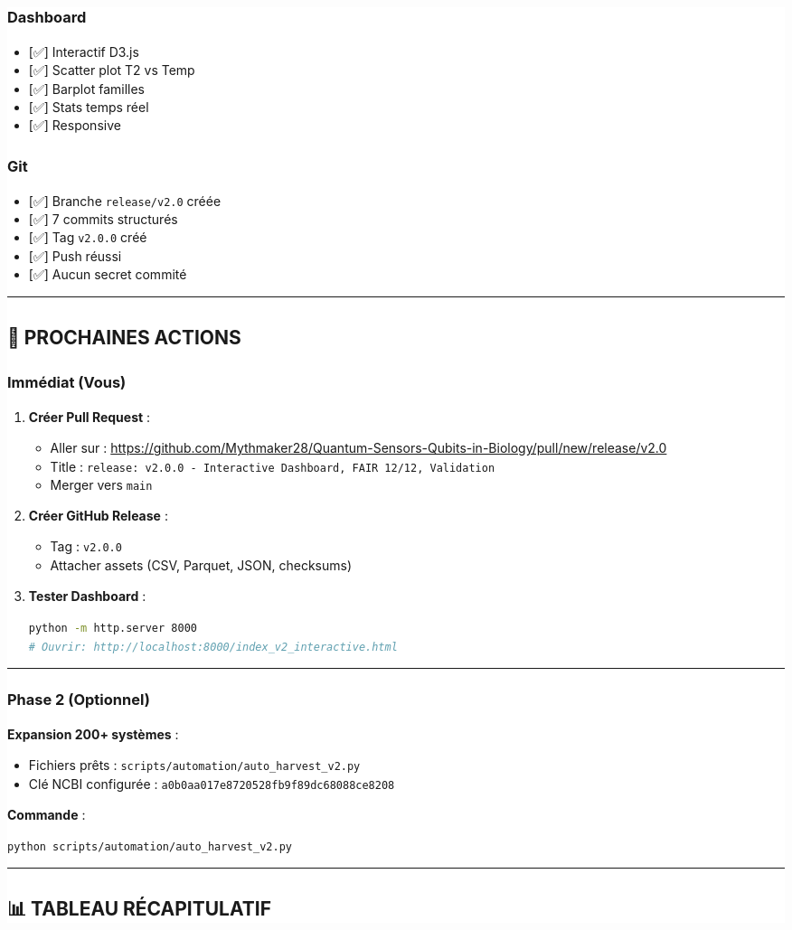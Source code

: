### Dashboard
- [✅] Interactif D3.js
- [✅] Scatter plot T2 vs Temp
- [✅] Barplot familles
- [✅] Stats temps réel
- [✅] Responsive

### Git
- [✅] Branche `release/v2.0` créée
- [✅] 7 commits structurés
- [✅] Tag `v2.0.0` créé
- [✅] Push réussi
- [✅] Aucun secret commité

---

## 🚀 PROCHAINES ACTIONS

### Immédiat (Vous)

1. **Créer Pull Request** :
   - Aller sur : https://github.com/Mythmaker28/Quantum-Sensors-Qubits-in-Biology/pull/new/release/v2.0
   - Title : `release: v2.0.0 - Interactive Dashboard, FAIR 12/12, Validation`
   - Merger vers `main`

2. **Créer GitHub Release** :
   - Tag : `v2.0.0`
   - Attacher assets (CSV, Parquet, JSON, checksums)

3. **Tester Dashboard** :
   ```bash
   python -m http.server 8000
   # Ouvrir: http://localhost:8000/index_v2_interactive.html
   ```

---

### Phase 2 (Optionnel)

**Expansion 200+ systèmes** :
- Fichiers prêts : `scripts/automation/auto_harvest_v2.py`
- Clé NCBI configurée : `a0b0aa017e8720528fb9f89dc68088ce8208`

**Commande** :
```bash
python scripts/automation/auto_harvest_v2.py
```

---

## 📊 TABLEAU RÉCAPITULATIF
